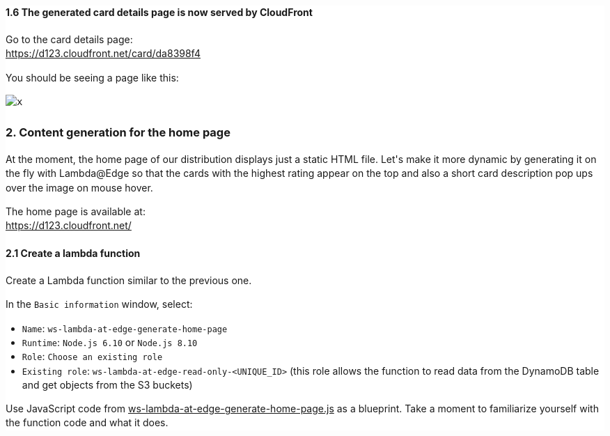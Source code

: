 #### 1.6 The generated card details page is now served by CloudFront

Go to the card details page:  
https://d123.cloudfront.net/card/da8398f4  

You should be seeing a page like this:

<kbd>![x](./img/09-card-page-generated.png)</kbd>

### 2. Content generation for the home page

At the moment, the home page of our distribution displays just a static HTML file. Let's make it more dynamic by generating it on the fly with Lambda@Edge so that the cards with the highest rating appear on the top and also a short card description pop ups over the image on mouse hover.

The home page is available at:  
https://d123.cloudfront.net/

#### 2.1 Create a lambda function

Create a Lambda function similar to the previous one.

In the `Basic information` window, select:
* `Name`: `ws-lambda-at-edge-generate-home-page`
* `Runtime`: `Node.js 6.10` or `Node.js 8.10`
* `Role`: `Choose an existing role`
* `Existing role`: `ws-lambda-at-edge-read-only-<UNIQUE_ID>` (this role allows the function to read data from the DynamoDB table and get objects from the S3 buckets)

Use JavaScript code from [ws-lambda-at-edge-generate-home-page.js](./ws-lambda-at-edge-generate-home-page.js) as a blueprint. Take a moment to familiarize yourself with the function code and what it does.
